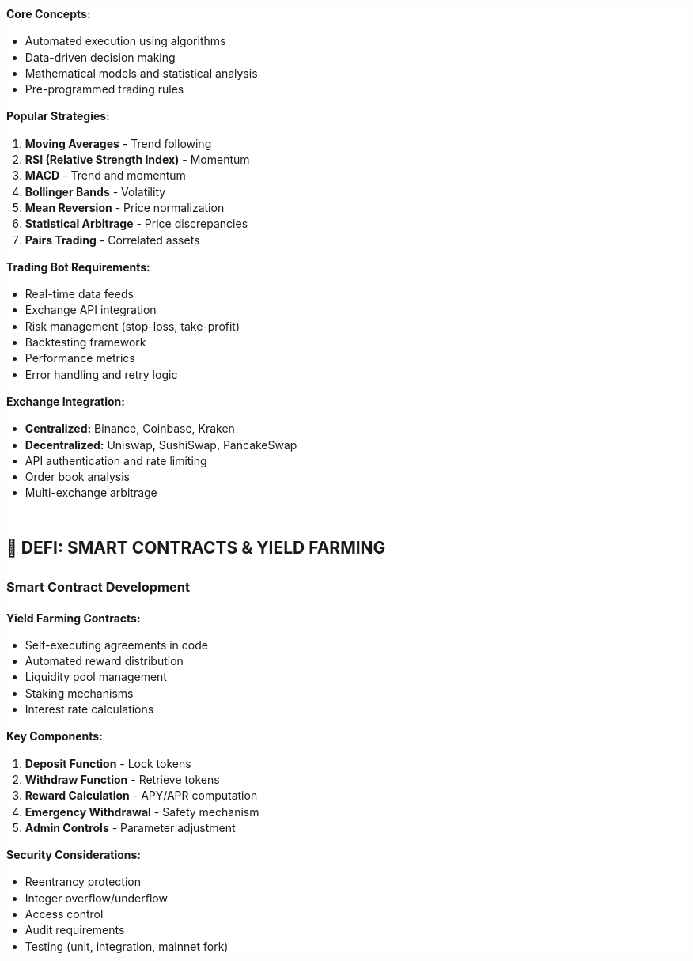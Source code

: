 **Core Concepts:**
- Automated execution using algorithms
- Data-driven decision making
- Mathematical models and statistical analysis
- Pre-programmed trading rules

**Popular Strategies:**
1. **Moving Averages** - Trend following
2. **RSI (Relative Strength Index)** - Momentum
3. **MACD** - Trend and momentum
4. **Bollinger Bands** - Volatility
5. **Mean Reversion** - Price normalization
6. **Statistical Arbitrage** - Price discrepancies
7. **Pairs Trading** - Correlated assets

**Trading Bot Requirements:**
- Real-time data feeds
- Exchange API integration
- Risk management (stop-loss, take-profit)
- Backtesting framework
- Performance metrics
- Error handling and retry logic

**Exchange Integration:**
- **Centralized:** Binance, Coinbase, Kraken
- **Decentralized:** Uniswap, SushiSwap, PancakeSwap
- API authentication and rate limiting
- Order book analysis
- Multi-exchange arbitrage

---

## 🔗 DEFI: SMART CONTRACTS & YIELD FARMING

### Smart Contract Development

**Yield Farming Contracts:**
- Self-executing agreements in code
- Automated reward distribution
- Liquidity pool management
- Staking mechanisms
- Interest rate calculations

**Key Components:**
1. **Deposit Function** - Lock tokens
2. **Withdraw Function** - Retrieve tokens
3. **Reward Calculation** - APY/APR computation
4. **Emergency Withdrawal** - Safety mechanism
5. **Admin Controls** - Parameter adjustment

**Security Considerations:**
- Reentrancy protection
- Integer overflow/underflow
- Access control
- Audit requirements
- Testing (unit, integration, mainnet fork)
